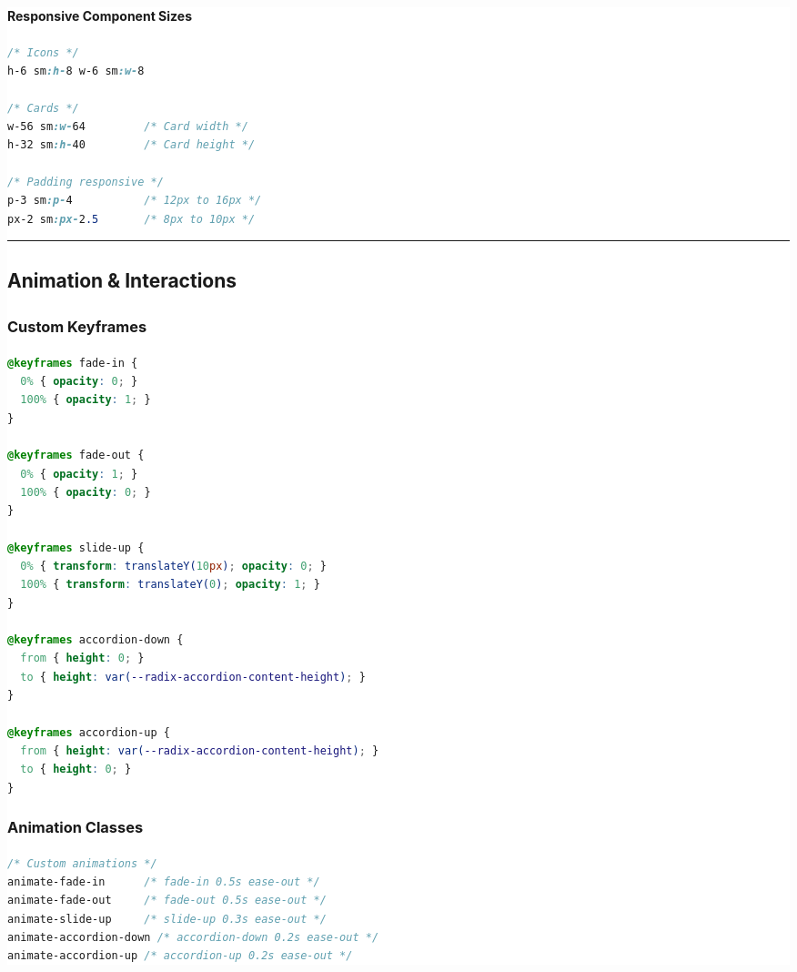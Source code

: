 #### Responsive Component Sizes
```css
/* Icons */
h-6 sm:h-8 w-6 sm:w-8

/* Cards */
w-56 sm:w-64         /* Card width */
h-32 sm:h-40         /* Card height */

/* Padding responsive */
p-3 sm:p-4           /* 12px to 16px */
px-2 sm:px-2.5       /* 8px to 10px */
```

---

## Animation & Interactions

### Custom Keyframes
```css
@keyframes fade-in {
  0% { opacity: 0; }
  100% { opacity: 1; }
}

@keyframes fade-out {
  0% { opacity: 1; }
  100% { opacity: 0; }
}

@keyframes slide-up {
  0% { transform: translateY(10px); opacity: 0; }
  100% { transform: translateY(0); opacity: 1; }
}

@keyframes accordion-down {
  from { height: 0; }
  to { height: var(--radix-accordion-content-height); }
}

@keyframes accordion-up {
  from { height: var(--radix-accordion-content-height); }
  to { height: 0; }
}
```

### Animation Classes
```css
/* Custom animations */
animate-fade-in      /* fade-in 0.5s ease-out */
animate-fade-out     /* fade-out 0.5s ease-out */
animate-slide-up     /* slide-up 0.3s ease-out */
animate-accordion-down /* accordion-down 0.2s ease-out */
animate-accordion-up /* accordion-up 0.2s ease-out */
```
